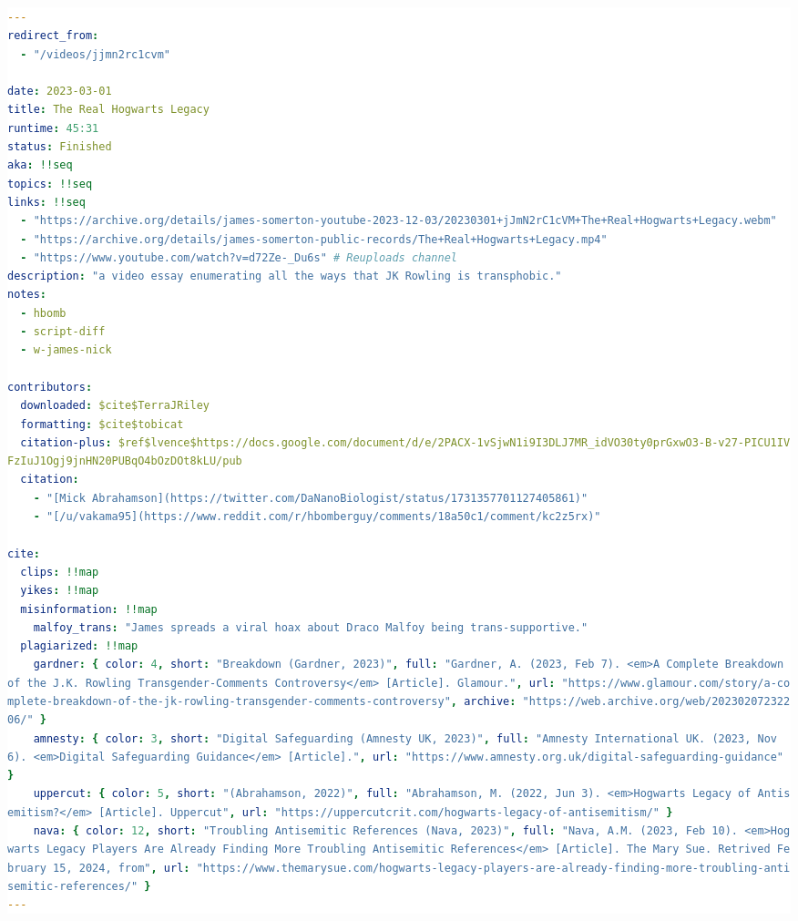 ```yaml
---
redirect_from:
  - "/videos/jjmn2rc1cvm"

date: 2023-03-01
title: The Real Hogwarts Legacy
runtime: 45:31
status: Finished
aka: !!seq
topics: !!seq
links: !!seq
  - "https://archive.org/details/james-somerton-youtube-2023-12-03/20230301+jJmN2rC1cVM+The+Real+Hogwarts+Legacy.webm"
  - "https://archive.org/details/james-somerton-public-records/The+Real+Hogwarts+Legacy.mp4"
  - "https://www.youtube.com/watch?v=d72Ze-_Du6s" # Reuploads channel
description: "a video essay enumerating all the ways that JK Rowling is transphobic."
notes:
  - hbomb
  - script-diff
  - w-james-nick

contributors:
  downloaded: $cite$TerraJRiley
  formatting: $cite$tobicat
  citation-plus: $ref$lvence$https://docs.google.com/document/d/e/2PACX-1vSjwN1i9I3DLJ7MR_idVO30ty0prGxwO3-B-v27-PICU1IVFzIuJ1Ogj9jnHN20PUBqO4bOzDOt8kLU/pub
  citation: 
    - "[Mick Abrahamson](https://twitter.com/DaNanoBiologist/status/1731357701127405861)"
    - "[/u/vakama95](https://www.reddit.com/r/hbomberguy/comments/18a50c1/comment/kc2z5rx)"

cite:
  clips: !!map
  yikes: !!map
  misinformation: !!map
    malfoy_trans: "James spreads a viral hoax about Draco Malfoy being trans-supportive."
  plagiarized: !!map
    gardner: { color: 4, short: "Breakdown (Gardner, 2023)", full: "Gardner, A. (2023, Feb 7). <em>A Complete Breakdown of the J.K. Rowling Transgender-Comments Controversy</em> [Article]. Glamour.", url: "https://www.glamour.com/story/a-complete-breakdown-of-the-jk-rowling-transgender-comments-controversy", archive: "https://web.archive.org/web/20230207232206/" }
    amnesty: { color: 3, short: "Digital Safeguarding (Amnesty UK, 2023)", full: "Amnesty International UK. (2023, Nov 6). <em>Digital Safeguarding Guidance</em> [Article].", url: "https://www.amnesty.org.uk/digital-safeguarding-guidance" }
    uppercut: { color: 5, short: "(Abrahamson, 2022)", full: "Abrahamson‚ M. (2022, Jun 3). <em>Hogwarts Legacy of Antisemitism?</em> [Article]. Uppercut", url: "https://uppercutcrit.com/hogwarts-legacy-of-antisemitism/" }
    nava: { color: 12, short: "Troubling Antisemitic References (Nava, 2023)", full: "Nava, A.M. (2023, Feb 10). <em>Hogwarts Legacy Players Are Already Finding More Troubling Antisemitic References</em> [Article]. The Mary Sue. Retrived February 15, 2024, from", url: "https://www.themarysue.com/hogwarts-legacy-players-are-already-finding-more-troubling-antisemitic-references/" }
---
```
